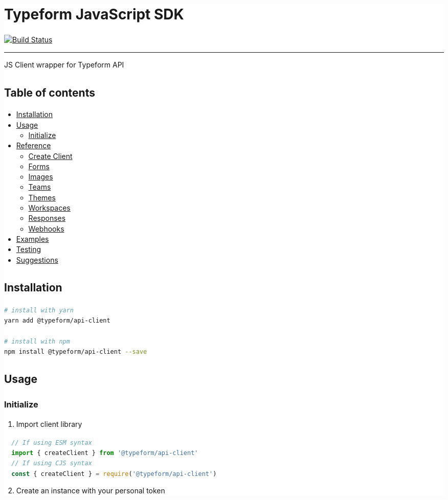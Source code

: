 # Typeform JavaScript SDK

[![Build Status](https://travis-ci.com/Typeform/js-api-client.svg?token=nePyGZWpdyBxUnh9PswC&branch=master)](https://travis-ci.com/Typeform/js-api-client)

------

JS Client wrapper for Typeform API

## Table of contents

- [Installation](#installation)
- [Usage](#usage)
  - [Initialize](#initialize)
- [Reference](#reference)
  - [Create Client](#createclienttoken)
  - [Forms](#forms)
  - [Images](#images)
  - [Teams](#teams)
  - [Themes](#themes)
  - [Workspaces](#workspaces)
  - [Responses](#responses)
  - [Webhooks](#webhooks)
- [Examples](#examples)
- [Testing](#testing)
- [Suggestions](#suggestions-or-feedback)

## Installation

``` bash
# install with yarn
yarn add @typeform/api-client

# install with npm
npm install @typeform/api-client --save
```

## Usage

### Initialize

1. Import client library

``` javascript
  // If using ESM syntax
  import { createClient } from '@typeform/api-client'
  // If using CJS syntax
  const { createClient } = require('@typeform/api-client')
```

2. Create an instance with your personal token
